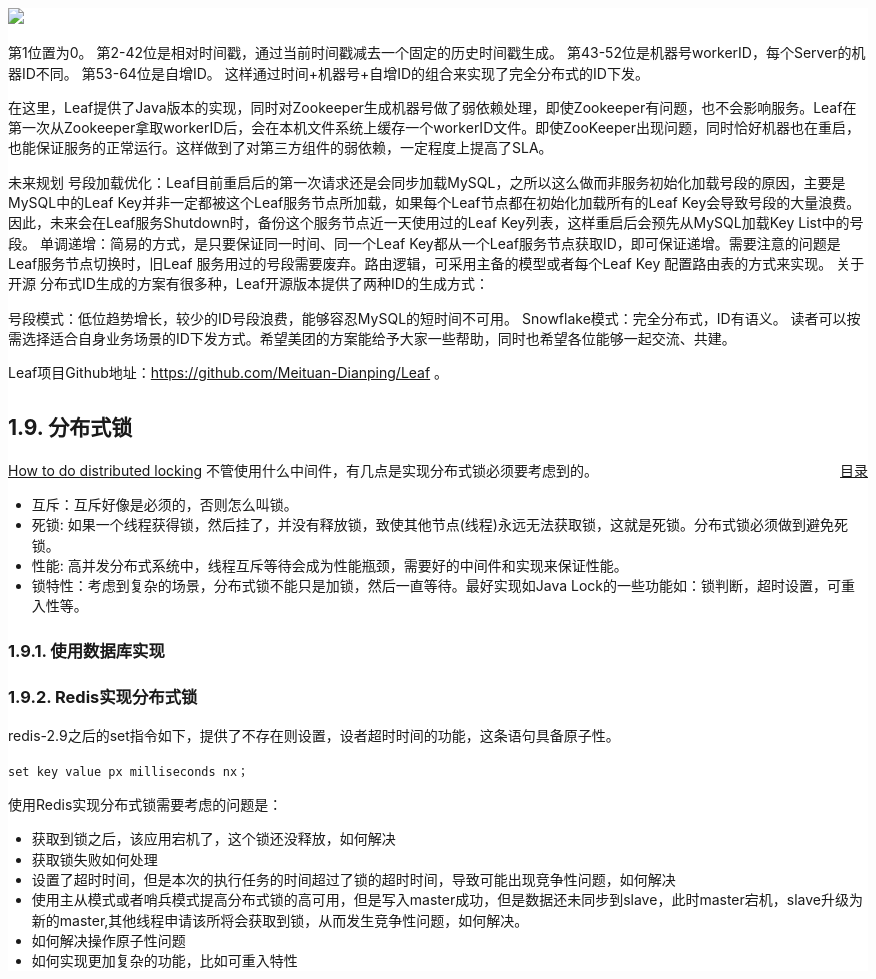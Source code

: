 ![](https://p0.meituan.net/travelcube/96034f8fa0f2cb14c21844a4fa12f50441574.png)

第1位置为0。
第2-42位是相对时间戳，通过当前时间戳减去一个固定的历史时间戳生成。
第43-52位是机器号workerID，每个Server的机器ID不同。
第53-64位是自增ID。
这样通过时间+机器号+自增ID的组合来实现了完全分布式的ID下发。

在这里，Leaf提供了Java版本的实现，同时对Zookeeper生成机器号做了弱依赖处理，即使Zookeeper有问题，也不会影响服务。Leaf在第一次从Zookeeper拿取workerID后，会在本机文件系统上缓存一个workerID文件。即使ZooKeeper出现问题，同时恰好机器也在重启，也能保证服务的正常运行。这样做到了对第三方组件的弱依赖，一定程度上提高了SLA。

未来规划
号段加载优化：Leaf目前重启后的第一次请求还是会同步加载MySQL，之所以这么做而非服务初始化加载号段的原因，主要是MySQL中的Leaf Key并非一定都被这个Leaf服务节点所加载，如果每个Leaf节点都在初始化加载所有的Leaf Key会导致号段的大量浪费。因此，未来会在Leaf服务Shutdown时，备份这个服务节点近一天使用过的Leaf Key列表，这样重启后会预先从MySQL加载Key List中的号段。
单调递增：简易的方式，是只要保证同一时间、同一个Leaf Key都从一个Leaf服务节点获取ID，即可保证递增。需要注意的问题是Leaf服务节点切换时，旧Leaf 服务用过的号段需要废弃。路由逻辑，可采用主备的模型或者每个Leaf Key 配置路由表的方式来实现。
关于开源
分布式ID生成的方案有很多种，Leaf开源版本提供了两种ID的生成方式：

号段模式：低位趋势增长，较少的ID号段浪费，能够容忍MySQL的短时间不可用。
Snowflake模式：完全分布式，ID有语义。
读者可以按需选择适合自身业务场景的ID下发方式。希望美团的方案能给予大家一些帮助，同时也希望各位能够一起交流、共建。

Leaf项目Github地址：https://github.com/Meituan-Dianping/Leaf 。

## 1.9. 分布式锁
[How to do distributed locking](https://martin.kleppmann.com/2016/02/08/how-to-do-distributed-locking.html)
<a href="#menu" style="float:right">目录</a>
不管使用什么中间件，有几点是实现分布式锁必须要考虑到的。
* 互斥：互斥好像是必须的，否则怎么叫锁。
* 死锁: 如果一个线程获得锁，然后挂了，并没有释放锁，致使其他节点(线程)永远无法获取锁，这就是死锁。分布式锁必须做到避免死锁。
* 性能: 高并发分布式系统中，线程互斥等待会成为性能瓶颈，需要好的中间件和实现来保证性能。
* 锁特性：考虑到复杂的场景，分布式锁不能只是加锁，然后一直等待。最好实现如Java Lock的一些功能如：锁判断，超时设置，可重入性等。

### 1.9.1. 使用数据库实现

### 1.9.2. Redis实现分布式锁
redis-2.9之后的set指令如下，提供了不存在则设置，设者超时时间的功能，这条语句具备原子性。
```
set key value px milliseconds nx；
```
使用Redis实现分布式锁需要考虑的问题是：
* 获取到锁之后，该应用宕机了，这个锁还没释放，如何解决
* 获取锁失败如何处理
* 设置了超时时间，但是本次的执行任务的时间超过了锁的超时时间，导致可能出现竞争性问题，如何解决
* 使用主从模式或者哨兵模式提高分布式锁的高可用，但是写入master成功，但是数据还未同步到slave，此时master宕机，slave升级为新的master,其他线程申请该所将会获取到锁，从而发生竞争性问题，如何解决。
* 如何解决操作原子性问题
* 如何实现更加复杂的功能，比如可重入特性
